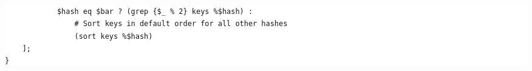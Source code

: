 ```perl5
            $hash eq $bar ? (grep {$_ % 2} keys %$hash) :
                # Sort keys in default order for all other hashes
                (sort keys %$hash)
    ];
}
```